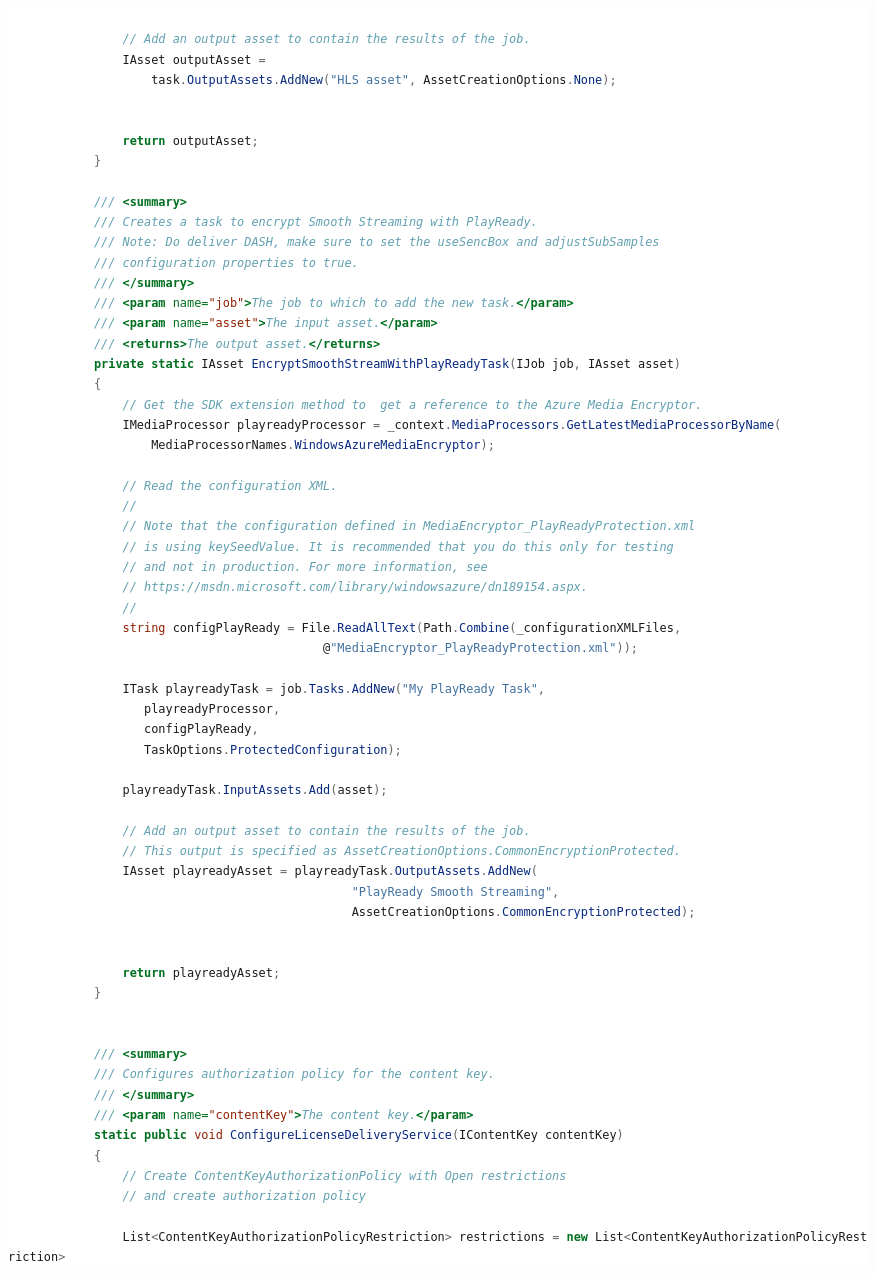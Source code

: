 ```csharp

                // Add an output asset to contain the results of the job. 
                IAsset outputAsset =
                    task.OutputAssets.AddNew("HLS asset", AssetCreationOptions.None);


                return outputAsset;
            }

            /// <summary>
            /// Creates a task to encrypt Smooth Streaming with PlayReady.
            /// Note: Do deliver DASH, make sure to set the useSencBox and adjustSubSamples 
            /// configuration properties to true.
            /// </summary>
            /// <param name="job">The job to which to add the new task.</param>
            /// <param name="asset">The input asset.</param>
            /// <returns>The output asset.</returns>
            private static IAsset EncryptSmoothStreamWithPlayReadyTask(IJob job, IAsset asset)
            {
                // Get the SDK extension method to  get a reference to the Azure Media Encryptor.
                IMediaProcessor playreadyProcessor = _context.MediaProcessors.GetLatestMediaProcessorByName(
                    MediaProcessorNames.WindowsAzureMediaEncryptor);

                // Read the configuration XML.
                //
                // Note that the configuration defined in MediaEncryptor_PlayReadyProtection.xml
                // is using keySeedValue. It is recommended that you do this only for testing 
                // and not in production. For more information, see 
                // https://msdn.microsoft.com/library/windowsazure/dn189154.aspx.
                //
                string configPlayReady = File.ReadAllText(Path.Combine(_configurationXMLFiles,
                                            @"MediaEncryptor_PlayReadyProtection.xml"));

                ITask playreadyTask = job.Tasks.AddNew("My PlayReady Task",
                   playreadyProcessor,
                   configPlayReady,
                   TaskOptions.ProtectedConfiguration);

                playreadyTask.InputAssets.Add(asset);

                // Add an output asset to contain the results of the job. 
                // This output is specified as AssetCreationOptions.CommonEncryptionProtected.
                IAsset playreadyAsset = playreadyTask.OutputAssets.AddNew(
                                                "PlayReady Smooth Streaming",
                                                AssetCreationOptions.CommonEncryptionProtected);


                return playreadyAsset;
            }


            /// <summary>
            /// Configures authorization policy for the content key. 
            /// </summary>
            /// <param name="contentKey">The content key.</param>
            static public void ConfigureLicenseDeliveryService(IContentKey contentKey)
            {
                // Create ContentKeyAuthorizationPolicy with Open restrictions 
                // and create authorization policy          

                List<ContentKeyAuthorizationPolicyRestriction> restrictions = new List<ContentKeyAuthorizationPolicyRestriction>
```